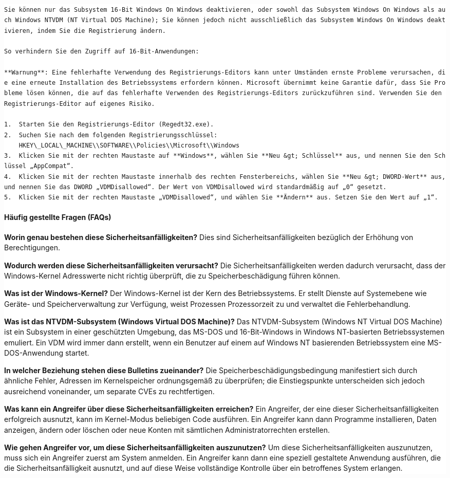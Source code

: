     Sie können nur das Subsystem 16-Bit Windows On Windows deaktivieren, oder sowohl das Subsystem Windows On Windows als auch Windows NTVDM (NT Virtual DOS Machine); Sie können jedoch nicht ausschließlich das Subsystem Windows On Windows deaktivieren, indem Sie die Registrierung ändern.

    So verhindern Sie den Zugriff auf 16-Bit-Anwendungen:

    **Warnung**: Eine fehlerhafte Verwendung des Registrierungs-Editors kann unter Umständen ernste Probleme verursachen, die eine erneute Installation des Betriebssystems erfordern können. Microsoft übernimmt keine Garantie dafür, dass Sie Probleme lösen können, die auf das fehlerhafte Verwenden des Registrierungs-Editors zurückzuführen sind. Verwenden Sie den Registrierungs-Editor auf eigenes Risiko.

    1.  Starten Sie den Registrierungs-Editor (Regedt32.exe).
    2.  Suchen Sie nach dem folgenden Registrierungsschlüssel:
        HKEY\_LOCAL\_MACHINE\\SOFTWARE\\Policies\\Microsoft\\Windows
    3.  Klicken Sie mit der rechten Maustaste auf **Windows**, wählen Sie **Neu &gt; Schlüssel** aus, und nennen Sie den Schlüssel „AppCompat“.
    4.  Klicken Sie mit der rechten Maustaste innerhalb des rechten Fensterbereichs, wählen Sie **Neu &gt; DWORD-Wert** aus, und nennen Sie das DWORD „VDMDisallowed“. Der Wert von VDMDisallowed wird standardmäßig auf „0“ gesetzt.
    5.  Klicken Sie mit der rechten Maustaste „VDMDisallowed“, und wählen Sie **Ändern** aus. Setzen Sie den Wert auf „1“.

#### Häufig gestellte Fragen (FAQs)

**Worin genau bestehen diese Sicherheitsanfälligkeiten?**
Dies sind Sicherheitsanfälligkeiten bezüglich der Erhöhung von Berechtigungen.

**Wodurch werden diese Sicherheitsanfälligkeiten verursacht?**
Die Sicherheitsanfälligkeiten werden dadurch verursacht, dass der Windows-Kernel Adresswerte nicht richtig überprüft, die zu Speicherbeschädigung führen können.

**Was ist der Windows-Kernel?**
Der Windows-Kernel ist der Kern des Betriebssystems. Er stellt Dienste auf Systemebene wie Geräte- und Speicherverwaltung zur Verfügung, weist Prozessen Prozessorzeit zu und verwaltet die Fehlerbehandlung.

**Was ist das NTVDM-Subsystem (Windows Virtual DOS Machine)?**
Das NTVDM-Subsystem (Windows NT Virtual DOS Machine) ist ein Subsystem in einer geschützten Umgebung, das MS-DOS und 16-Bit-Windows in Windows NT-basierten Betriebssystemen emuliert. Ein VDM wird immer dann erstellt, wenn ein Benutzer auf einem auf Windows NT basierenden Betriebssystem eine MS-DOS-Anwendung startet.

**In welcher Beziehung stehen diese Bulletins zueinander?**
Die Speicherbeschädigungsbedingung manifestiert sich durch ähnliche Fehler, Adressen im Kernelspeicher ordnungsgemäß zu überprüfen; die Einstiegspunkte unterscheiden sich jedoch ausreichend voneinander, um separate CVEs zu rechtfertigen.

**Was kann ein Angreifer über diese Sicherheitsanfälligkeiten** **erreichen?**
Ein Angreifer, der eine dieser Sicherheitsanfälligkeiten erfolgreich ausnutzt, kann im Kernel-Modus beliebigen Code ausführen. Ein Angreifer kann dann Programme installieren, Daten anzeigen, ändern oder löschen oder neue Konten mit sämtlichen Administratorrechten erstellen.

**Wie gehen Angreifer vor, um diese Sicherheitsanfälligkeiten** **auszunutzen?**
Um diese Sicherheitsanfälligkeiten auszunutzen, muss sich ein Angreifer zuerst am System anmelden. Ein Angreifer kann dann eine speziell gestaltete Anwendung ausführen, die die Sicherheitsanfälligkeit ausnutzt, und auf diese Weise vollständige Kontrolle über ein betroffenes System erlangen.
